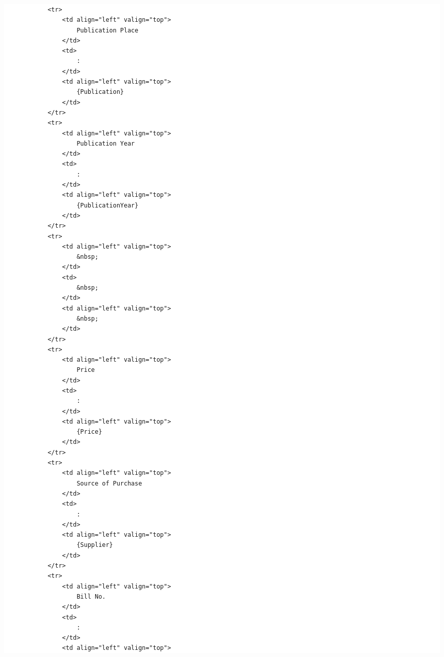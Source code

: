 ```
            <tr>
                <td align="left" valign="top">
                    Publication Place
                </td>
                <td>
                    :
                </td>
                <td align="left" valign="top">
                    {Publication}
                </td>
            </tr>
            <tr>
                <td align="left" valign="top">
                    Publication Year
                </td>
                <td>
                    :
                </td>
                <td align="left" valign="top">
                    {PublicationYear}
                </td>
            </tr>
            <tr>
                <td align="left" valign="top">
                    &nbsp;
                </td>
                <td>
                    &nbsp;
                </td>
                <td align="left" valign="top">
                    &nbsp;
                </td>
            </tr>
            <tr>
                <td align="left" valign="top">
                    Price
                </td>
                <td>
                    :
                </td>
                <td align="left" valign="top">
                    {Price}
                </td>
            </tr>
            <tr>
                <td align="left" valign="top">
                    Source of Purchase
                </td>
                <td>
                    :
                </td>
                <td align="left" valign="top">
                    {Supplier}
                </td>
            </tr>
            <tr>
                <td align="left" valign="top">
                    Bill No.
                </td>
                <td>
                    :
                </td>
                <td align="left" valign="top">
```
